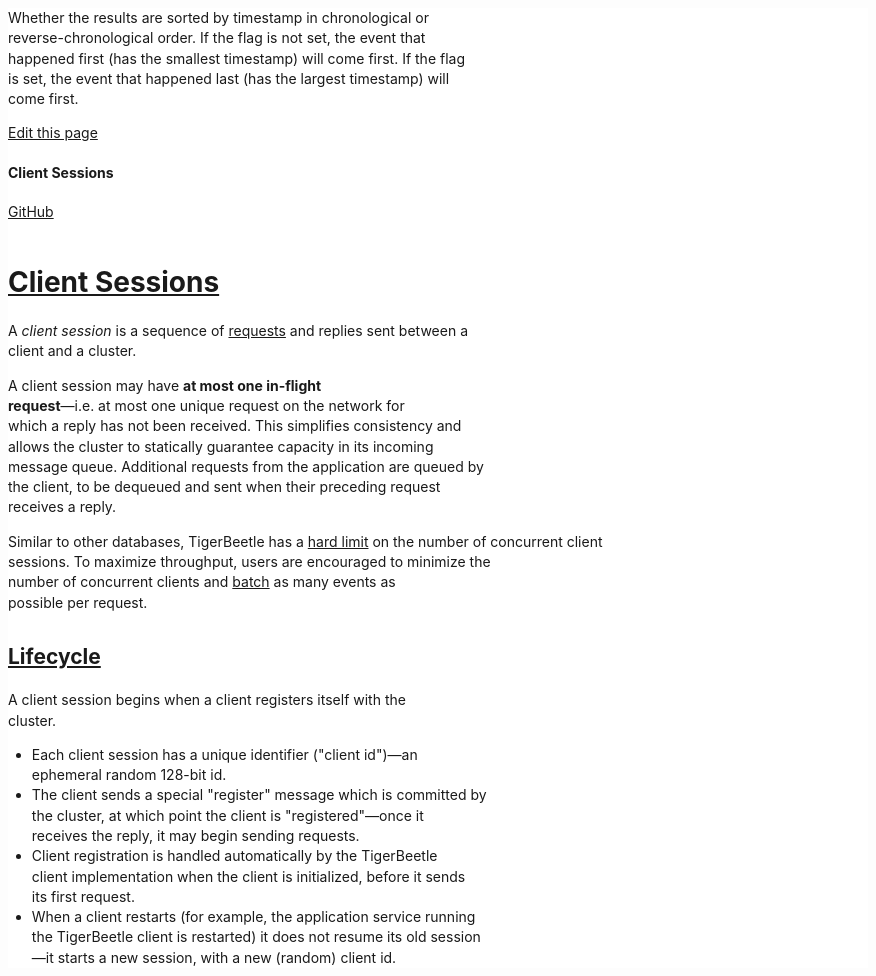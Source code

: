 Whether the results are sorted by timestamp in chronological or<br/>
reverse-chronological order. If the flag is not set, the event that<br/>
happened first (has the smallest timestamp) will come first. If the flag<br/>
is set, the event that happened last (has the largest timestamp) will<br/>
come first.

[Edit this page](https://github.com/tigerbeetle/tigerbeetle/edit/main/docs/reference/account-filter.md)

#### Client Sessions

[GitHub](https://github.com/tigerbeetle/tigerbeetle)

# [Client Sessions](https://docs.tigerbeetle.com/reference/sessions/#client-sessions)

A _client session_ is a sequence of [requests](https://docs.tigerbeetle.com/coding/requests/) and replies sent between a<br/>
client and a cluster.

A client session may have **at most one in-flight**<br/>
**request**—i.e. at most one unique request on the network for<br/>
which a reply has not been received. This simplifies consistency and<br/>
allows the cluster to statically guarantee capacity in its incoming<br/>
message queue. Additional requests from the application are queued by<br/>
the client, to be dequeued and sent when their preceding request<br/>
receives a reply.

Similar to other databases, TigerBeetle has a [hard limit](https://docs.tigerbeetle.com/reference/sessions/#eviction) on the number of concurrent client<br/>
sessions. To maximize throughput, users are encouraged to minimize the<br/>
number of concurrent clients and [batch](https://docs.tigerbeetle.com/coding/requests#batching-events) as many events as<br/>
possible per request.

## [Lifecycle](https://docs.tigerbeetle.com/reference/sessions/#lifecycle)

A client session begins when a client registers itself with the<br/>
cluster.

- Each client session has a unique identifier ("client id")—an<br/>
  ephemeral random 128-bit id.
- The client sends a special "register" message which is committed by<br/>
  the cluster, at which point the client is "registered"—once it<br/>
  receives the reply, it may begin sending requests.
- Client registration is handled automatically by the TigerBeetle<br/>
  client implementation when the client is initialized, before it sends<br/>
  its first request.
- When a client restarts (for example, the application service running<br/>
  the TigerBeetle client is restarted) it does not resume its old session<br/>
  —it starts a new session, with a new (random) client id.
